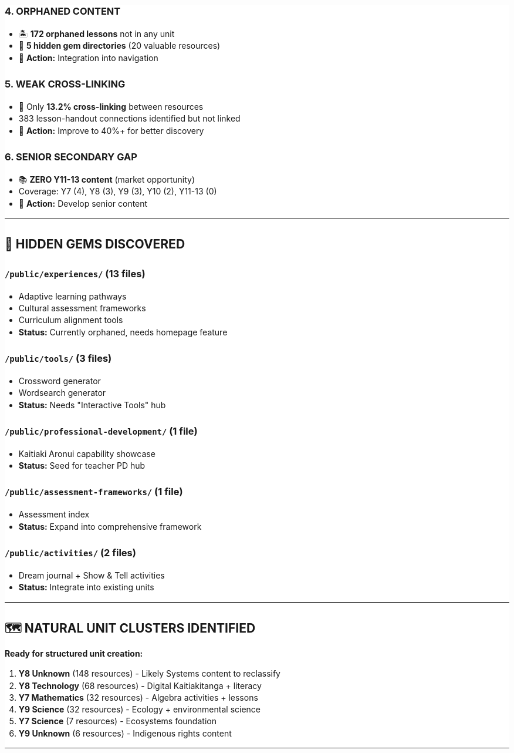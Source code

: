 ### 4. **ORPHANED CONTENT**
- 🏝️ **172 orphaned lessons** not in any unit
- 💎 **5 hidden gem directories** (20 valuable resources)
- 🎯 **Action:** Integration into navigation

### 5. **WEAK CROSS-LINKING**
- 🔗 Only **13.2% cross-linking** between resources
- 383 lesson-handout connections identified but not linked
- 🎯 **Action:** Improve to 40%+ for better discovery

### 6. **SENIOR SECONDARY GAP**
- 📚 **ZERO Y11-13 content** (market opportunity)
- Coverage: Y7 (4), Y8 (3), Y9 (3), Y10 (2), Y11-13 (0)
- 🎯 **Action:** Develop senior content

---

## 💎 HIDDEN GEMS DISCOVERED

### **`/public/experiences/`** (13 files)
- Adaptive learning pathways
- Cultural assessment frameworks
- Curriculum alignment tools
- **Status:** Currently orphaned, needs homepage feature

### **`/public/tools/`** (3 files)
- Crossword generator
- Wordsearch generator
- **Status:** Needs "Interactive Tools" hub

### **`/public/professional-development/`** (1 file)
- Kaitiaki Aronui capability showcase
- **Status:** Seed for teacher PD hub

### **`/public/assessment-frameworks/`** (1 file)
- Assessment index
- **Status:** Expand into comprehensive framework

### **`/public/activities/`** (2 files)
- Dream journal + Show & Tell activities
- **Status:** Integrate into existing units

---

## 🗺️ NATURAL UNIT CLUSTERS IDENTIFIED

**Ready for structured unit creation:**

1. **Y8 Unknown** (148 resources) - Likely Systems content to reclassify
2. **Y8 Technology** (68 resources) - Digital Kaitiakitanga + literacy
3. **Y7 Mathematics** (32 resources) - Algebra activities + lessons
4. **Y9 Science** (32 resources) - Ecology + environmental science
5. **Y7 Science** (7 resources) - Ecosystems foundation
6. **Y9 Unknown** (6 resources) - Indigenous rights content

---